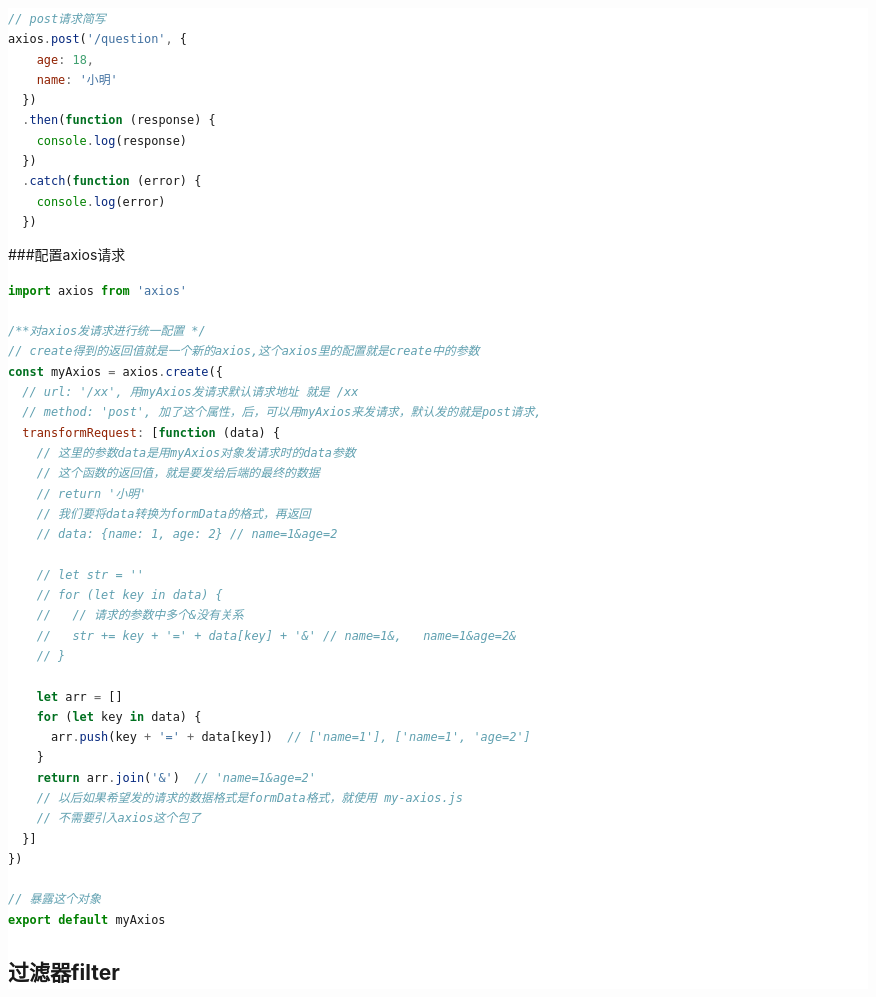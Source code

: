 ```javascript
// post请求简写
axios.post('/question', {
    age: 18,
    name: '小明'
  })
  .then(function (response) {
    console.log(response)
  })
  .catch(function (error) {
    console.log(error)
  })
```

###配置axios请求

```javascript
import axios from 'axios'

/**对axios发请求进行统一配置 */
// create得到的返回值就是一个新的axios,这个axios里的配置就是create中的参数
const myAxios = axios.create({
  // url: '/xx', 用myAxios发请求默认请求地址 就是 /xx
  // method: 'post', 加了这个属性，后，可以用myAxios来发请求，默认发的就是post请求,
  transformRequest: [function (data) {
    // 这里的参数data是用myAxios对象发请求时的data参数
    // 这个函数的返回值，就是要发给后端的最终的数据
    // return '小明' 
    // 我们要将data转换为formData的格式，再返回
    // data: {name: 1, age: 2} // name=1&age=2

    // let str = ''
    // for (let key in data) {
    //   // 请求的参数中多个&没有关系
    //   str += key + '=' + data[key] + '&' // name=1&,   name=1&age=2&
    // }
    
    let arr = []
    for (let key in data) {
      arr.push(key + '=' + data[key])  // ['name=1'], ['name=1', 'age=2']
    }
    return arr.join('&')  // 'name=1&age=2'
    // 以后如果希望发的请求的数据格式是formData格式，就使用 my-axios.js
    // 不需要引入axios这个包了
  }]
})

// 暴露这个对象
export default myAxios
```

## 过滤器filter
